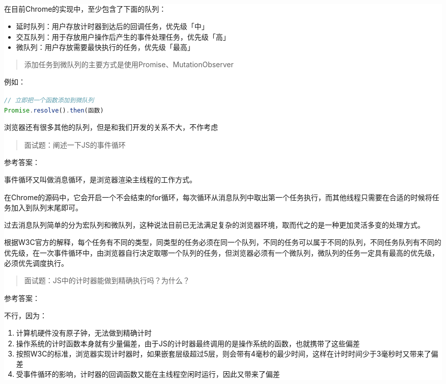 在目前Chrome的实现中，至少包含了下面的队列：

- 延时队列：用户存放计时器到达后的回调任务，优先级「中」
- 交互队列：用于存放用户操作后产生的事件处理任务，优先级「高」
- 微队列：用户存放需要最快执行的任务，优先级「最高」

> 添加任务到微队列的主要方式是使用Promise、MutationObserver
> 

例如：

```jsx
// 立即把一个函数添加到微队列
Promise.resolve().then(函数)
```

浏览器还有很多其他的队列，但是和我们开发的关系不大，不作考虑

> 面试题：阐述一下JS的事件循环
> 

参考答案：

事件循环又叫做消息循环，是浏览器渲染主线程的工作方式。

在Chrome的源码中，它会开启一个不会结束的for循环，每次循环从消息队列中取出第一个任务执行，而其他线程只需要在合适的时候将任务加入到队列末尾即可。

过去消息队列简单的分为宏队列和微队列，这种说法目前已无法满足复杂的浏览器环境，取而代之的是一种更加灵活多变的处理方式。

根据W3C官方的解释，每个任务有不同的类型，同类型的任务必须在同一个队列，不同的任务可以属于不同的队列，不同任务队列有不同的优先级，在一次事件循环中，由浏览器自行决定取哪一个队列的任务，但浏览器必须有一个微队列，微队列的任务一定具有最高的优先级，必须优先调度执行。

> 面试题：JS中的计时器能做到精确执行吗？为什么？
> 

参考答案：

不行，因为：

1. 计算机硬件没有原子钟，无法做到精确计时
2. 操作系统的计时函数本身就有少量偏差，由于JS的计时器最终调用的是操作系统的函数，也就携带了这些偏差
3. 按照W3C的标准，浏览器实现计时器时，如果嵌套层级超过5层，则会带有4毫秒的最少时间，这样在计时时间少于3毫秒时又带来了偏差
4. 受事件循环的影响，计时器的回调函数又能在主线程空闲时运行，因此又带来了偏差